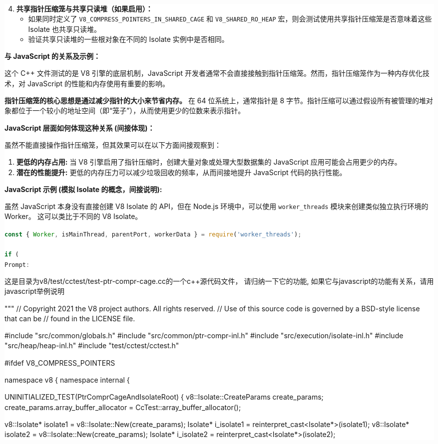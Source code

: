 4. **共享指针压缩笼与共享只读堆（如果启用）：**
   - 如果同时定义了 `V8_COMPRESS_POINTERS_IN_SHARED_CAGE` 和 `V8_SHARED_RO_HEAP` 宏，则会测试使用共享指针压缩笼是否意味着这些 Isolate 也共享只读堆。
   - 验证共享只读堆的一些根对象在不同的 Isolate 实例中是否相同。

**与 JavaScript 的关系及示例：**

这个 C++ 文件测试的是 V8 引擎的底层机制，JavaScript 开发者通常不会直接接触到指针压缩笼。然而，指针压缩笼作为一种内存优化技术，对 JavaScript 的性能和内存使用有重要的影响。

**指针压缩笼的核心思想是通过减少指针的大小来节省内存。**  在 64 位系统上，通常指针是 8 字节。指针压缩可以通过假设所有被管理的堆对象都位于一个较小的地址空间（即“笼子”），从而使用更少的位数来表示指针。

**JavaScript 层面如何体现这种关系 (间接体现)：**

虽然不能直接操作指针压缩笼，但其效果可以在以下方面间接观察到：

1. **更低的内存占用:**  当 V8 引擎启用了指针压缩时，创建大量对象或处理大型数据集的 JavaScript 应用可能会占用更少的内存。
2. **潜在的性能提升:**  更低的内存压力可以减少垃圾回收的频率，从而间接地提升 JavaScript 代码的执行性能。

**JavaScript 示例 (模拟 Isolate 的概念，间接说明):**

虽然 JavaScript 本身没有直接创建 V8 Isolate 的 API，但在 Node.js 环境中，可以使用 `worker_threads` 模块来创建类似独立执行环境的 Worker。  这可以类比于不同的 V8 Isolate。

```javascript
const { Worker, isMainThread, parentPort, workerData } = require('worker_threads');

if (
Prompt: 
```
这是目录为v8/test/cctest/test-ptr-compr-cage.cc的一个c++源代码文件， 请归纳一下它的功能, 如果它与javascript的功能有关系，请用javascript举例说明

"""
// Copyright 2021 the V8 project authors. All rights reserved.
// Use of this source code is governed by a BSD-style license that can be
// found in the LICENSE file.

#include "src/common/globals.h"
#include "src/common/ptr-compr-inl.h"
#include "src/execution/isolate-inl.h"
#include "src/heap/heap-inl.h"
#include "test/cctest/cctest.h"

#ifdef V8_COMPRESS_POINTERS

namespace v8 {
namespace internal {

UNINITIALIZED_TEST(PtrComprCageAndIsolateRoot) {
  v8::Isolate::CreateParams create_params;
  create_params.array_buffer_allocator = CcTest::array_buffer_allocator();

  v8::Isolate* isolate1 = v8::Isolate::New(create_params);
  Isolate* i_isolate1 = reinterpret_cast<Isolate*>(isolate1);
  v8::Isolate* isolate2 = v8::Isolate::New(create_params);
  Isolate* i_isolate2 = reinterpret_cast<Isolate*>(isolate2);

